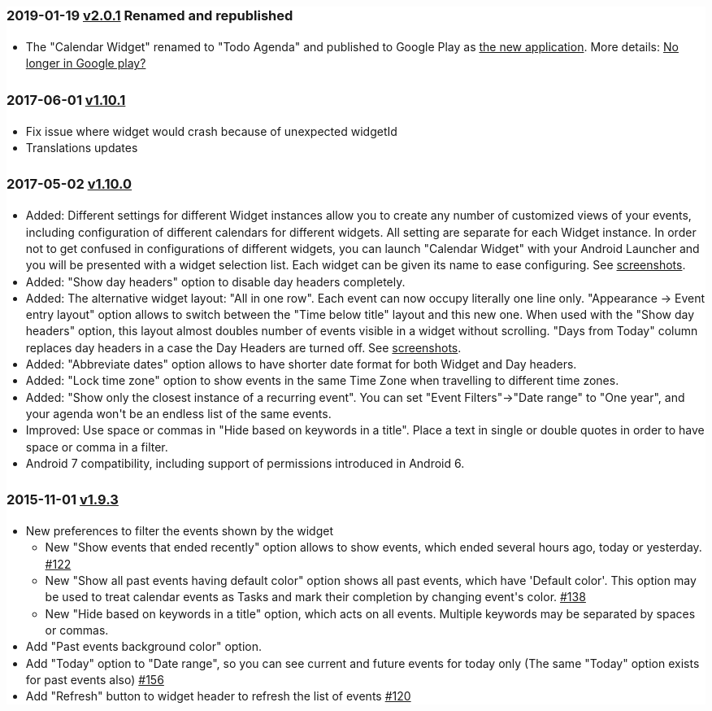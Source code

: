 ### 2019-01-19 <a id="v2.0.1"/> [v2.0.1](https://github.com/plusonelabs/calendar-widget/issues/291) Renamed and republished

* The "Calendar Widget" renamed to "Todo Agenda" and published to Google Play as [the new application](https://play.google.com/store/apps/details?id=org.andstatus.todoagenda).
  More details: [No longer in Google play?](https://github.com/plusonelabs/calendar-widget/issues/291)

### 2017-06-01 [v1.10.1](https://github.com/plusonelabs/calendar-widget/issues?q=milestone%3A1.10.1)

* Fix issue where widget would crash because of unexpected widgetId
* Translations updates

### 2017-05-02 [v1.10.0](https://github.com/plusonelabs/calendar-widget/issues?q=milestone%3A1.10.0)

* Added: Different settings for different Widget instances allow you to create any number of
customized views of your events, including configuration of different calendars for different widgets.
All setting are separate for each Widget instance. In order not to get confused in 
configurations of different widgets, you can launch "Calendar Widget" with your Android Launcher 
and you will be presented with a widget selection list. Each widget can be given its name 
to ease configuring. See [screenshots](https://github.com/plusonelabs/calendar-widget/issues/37#issuecomment-290968481). 
* Added: "Show day headers" option to disable day headers completely.
* Added: The alternative widget layout: "All in one row". Each event can now occupy literally one line 
only. "Appearance -> Event entry layout" option allows 
to switch between the "Time below title" layout and this new one. When used with the
"Show day headers" option, this layout almost doubles number of events visible in a widget without scrolling.
"Days from Today" column replaces day headers in a case the Day Headers are 
turned off. See [screenshots](https://github.com/plusonelabs/calendar-widget/issues/42#issuecomment-289261236).
* Added: "Abbreviate dates" option allows to have shorter date format for both Widget and Day headers.
* Added: "Lock time zone" option to show events in the same Time Zone when travelling to different time zones.
* Added: "Show only the closest instance of a recurring event". You can set 
"Event Filters"->"Date range" to "One year", and your agenda won't be an endless list of the same events.
* Improved: Use space or commas in "Hide based on keywords in a title". Place a text in single or
double quotes in order to have space or comma in a filter.
* Android 7 compatibility, including support of permissions introduced in Android 6.

### 2015-11-01 [v1.9.3](https://github.com/plusonelabs/calendar-widget/issues?q=is%3Aissue+milestone%3A1.9.3)

* New preferences to filter the events shown by the widget
  * New "Show events that ended recently" option allows to show events, which ended several hours ago, today or yesterday. [#122](https://github.com/plusonelabs/calendar-widget/issues/122)
  * New "Show all past events having default color" option shows all past events, which have 'Default color'. This option may be used to treat calendar events as Tasks and mark their completion by changing event's color. [#138](https://github.com/plusonelabs/calendar-widget/issues/138)
  * New "Hide based on keywords in a title" option, which acts on all events. Multiple keywords may be separated by spaces or commas.
* Add "Past events background color" option.
* Add "Today" option to "Date range", so you can see current and future events for today only (The same "Today" option exists for past events also) [#156](https://github.com/plusonelabs/calendar-widget/issues/156)
* Add "Refresh" button to widget header to refresh the list of events [#120](https://github.com/plusonelabs/calendar-widget/issues/120)